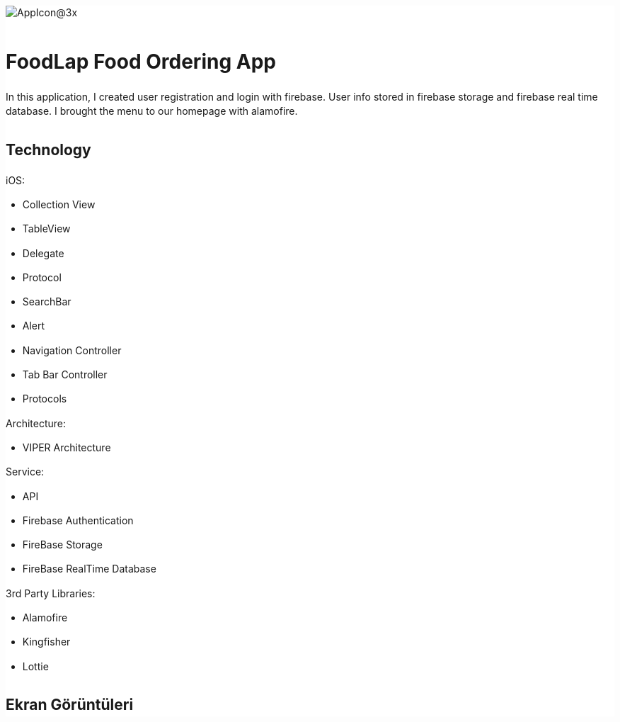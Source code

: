 
![AppIcon@3x](https://user-images.githubusercontent.com/37326156/199490496-eae5a4ac-3b22-4dec-9df6-a2d42f343cbd.png)



    
# FoodLap Food Ordering App

In this application, I created user registration and login with firebase. User info stored in firebase storage and firebase real time database. I brought the menu to our homepage with alamofire. 
## Technology
iOS:

- Collection View

- TableView

- Delegate

- Protocol

- SearchBar

- Alert

- Navigation Controller

- Tab Bar Controller

- Protocols





Architecture:

- VIPER Architecture



Service:

- API

-  Firebase Authentication

- FireBase Storage

- FireBase RealTime Database



3rd Party Libraries:

- Alamofire

- Kingfisher

- Lottie
  
## Ekran Görüntüleri
